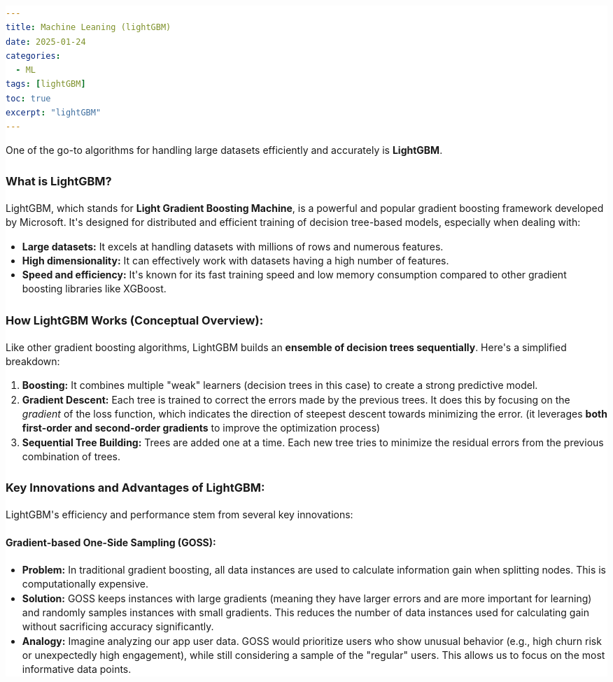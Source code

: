 ```yaml
---
title: Machine Leaning (lightGBM)
date: 2025-01-24
categories:
  - ML
tags: [lightGBM]
toc: true
excerpt: "lightGBM"
---
```


One of the go-to algorithms for handling large datasets efficiently and accurately is **LightGBM**. 

### **What is LightGBM?**

LightGBM, which stands for **Light Gradient Boosting Machine**, is a powerful and popular gradient boosting framework developed by Microsoft. It's designed for distributed and efficient training of decision tree-based models, especially when dealing with:

*   **Large datasets:**  It excels at handling datasets with millions of rows and numerous features.
*   **High dimensionality:** It can effectively work with datasets having a high number of features.
*   **Speed and efficiency:** It's known for its fast training speed and low memory consumption compared to other gradient boosting libraries like XGBoost.

### **How LightGBM Works (Conceptual Overview):**

Like other gradient boosting algorithms, LightGBM builds an **ensemble of decision trees sequentially**. Here's a simplified breakdown:

1. **Boosting:** It combines multiple "weak" learners (decision trees in this case) to create a strong predictive model.
2. **Gradient Descent:** Each tree is trained to correct the errors made by the previous trees. It does this by focusing on the *gradient* of the loss function, which indicates the direction of steepest descent towards minimizing the error. (it leverages **both first-order and second-order gradients** to improve the optimization process)
3. **Sequential Tree Building:** Trees are added one at a time. Each new tree tries to minimize the residual errors from the previous combination of trees.

### **Key Innovations and Advantages of LightGBM:**

LightGBM's efficiency and performance stem from several key innovations:

#### **Gradient-based One-Side Sampling (GOSS):**

*   **Problem:** In traditional gradient boosting, all data instances are used to calculate information gain when splitting nodes. This is computationally expensive.
*   **Solution:** GOSS keeps instances with large gradients (meaning they have larger errors and are more important for learning) and randomly samples instances with small gradients. This reduces the number of data instances used for calculating gain without sacrificing accuracy significantly.
*   **Analogy:** Imagine analyzing our app user data. GOSS would prioritize users who show unusual behavior (e.g., high churn risk or unexpectedly high engagement), while still considering a sample of the "regular" users. This allows us to focus on the most informative data points.
